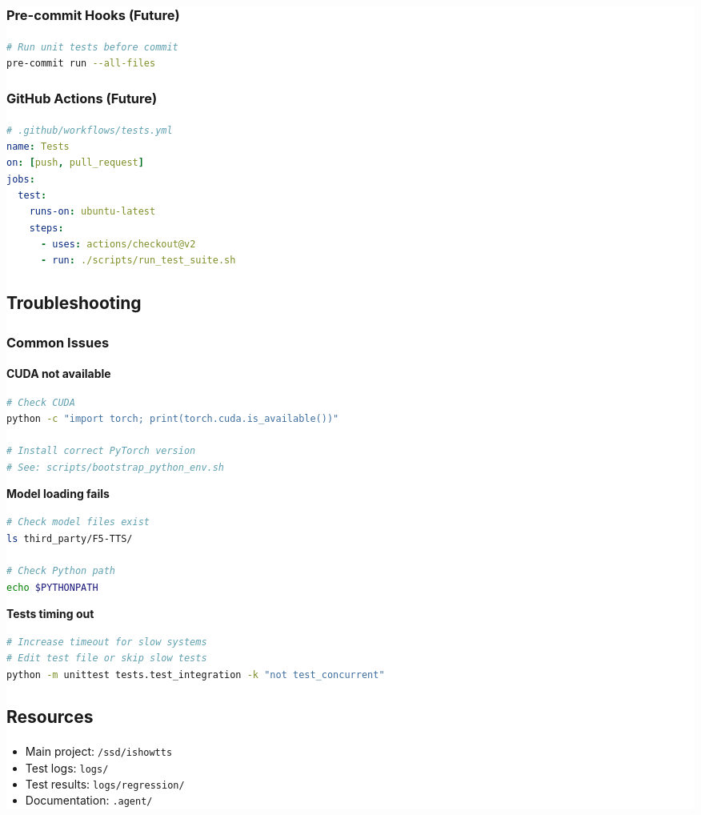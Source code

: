 ### Pre-commit Hooks (Future)
```bash
# Run unit tests before commit
pre-commit run --all-files
```

### GitHub Actions (Future)
```yaml
# .github/workflows/tests.yml
name: Tests
on: [push, pull_request]
jobs:
  test:
    runs-on: ubuntu-latest
    steps:
      - uses: actions/checkout@v2
      - run: ./scripts/run_test_suite.sh
```

## Troubleshooting

### Common Issues

**CUDA not available**
```bash
# Check CUDA
python -c "import torch; print(torch.cuda.is_available())"

# Install correct PyTorch version
# See: scripts/bootstrap_python_env.sh
```

**Model loading fails**
```bash
# Check model files exist
ls third_party/F5-TTS/

# Check Python path
echo $PYTHONPATH
```

**Tests timing out**
```bash
# Increase timeout for slow systems
# Edit test file or skip slow tests
python -m unittest tests.test_integration -k "not test_concurrent"
```

## Resources

- Main project: `/ssd/ishowtts`
- Test logs: `logs/`
- Test results: `logs/regression/`
- Documentation: `.agent/`
